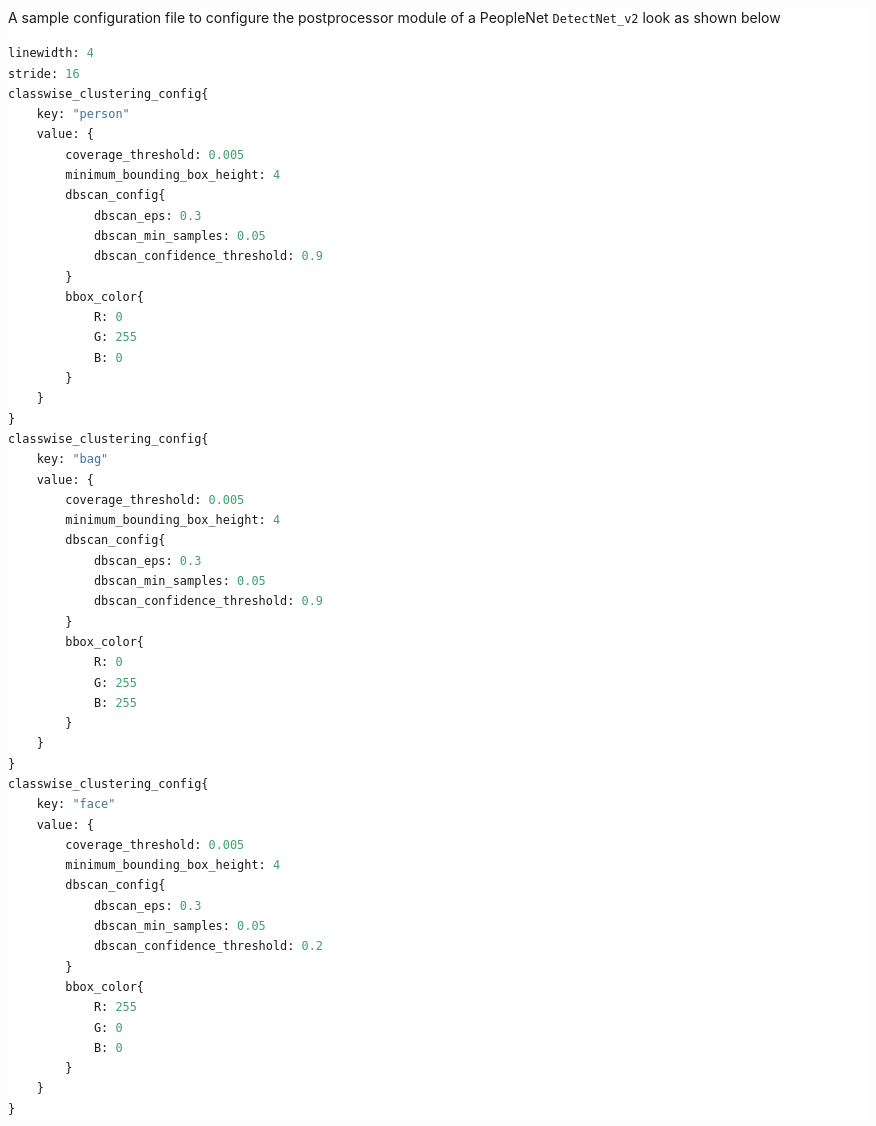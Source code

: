 A sample configuration file to configure the postprocessor module of a PeopleNet `DetectNet_v2` look as shown below

```proto
linewidth: 4
stride: 16
classwise_clustering_config{
    key: "person"
    value: {
        coverage_threshold: 0.005
        minimum_bounding_box_height: 4
        dbscan_config{
            dbscan_eps: 0.3
            dbscan_min_samples: 0.05
            dbscan_confidence_threshold: 0.9
        }
        bbox_color{
            R: 0
            G: 255
            B: 0
        }
    }
}
classwise_clustering_config{
    key: "bag"
    value: {
        coverage_threshold: 0.005
        minimum_bounding_box_height: 4
        dbscan_config{
            dbscan_eps: 0.3
            dbscan_min_samples: 0.05
            dbscan_confidence_threshold: 0.9
        }
        bbox_color{
            R: 0
            G: 255
            B: 255
        }
    }
}
classwise_clustering_config{
    key: "face"
    value: {
        coverage_threshold: 0.005
        minimum_bounding_box_height: 4
        dbscan_config{
            dbscan_eps: 0.3
            dbscan_min_samples: 0.05
            dbscan_confidence_threshold: 0.2
        }
        bbox_color{
            R: 255
            G: 0
            B: 0
        }
    }
}
```
